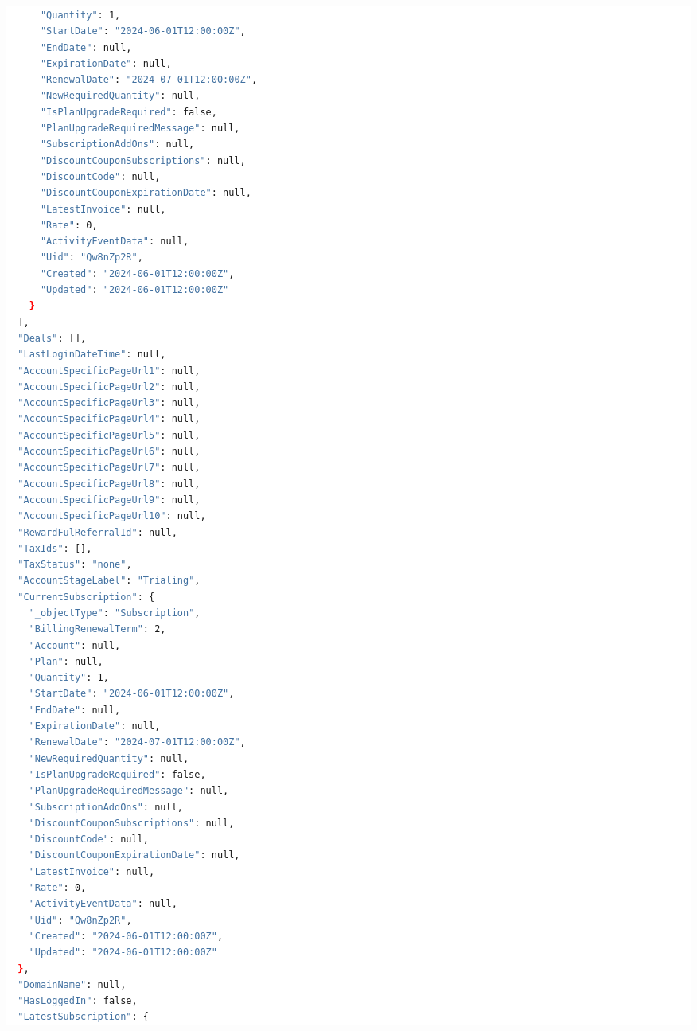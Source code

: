 ```bash
      "Quantity": 1,
      "StartDate": "2024-06-01T12:00:00Z",
      "EndDate": null,
      "ExpirationDate": null,
      "RenewalDate": "2024-07-01T12:00:00Z",
      "NewRequiredQuantity": null,
      "IsPlanUpgradeRequired": false,
      "PlanUpgradeRequiredMessage": null,
      "SubscriptionAddOns": null,
      "DiscountCouponSubscriptions": null,
      "DiscountCode": null,
      "DiscountCouponExpirationDate": null,
      "LatestInvoice": null,
      "Rate": 0,
      "ActivityEventData": null,
      "Uid": "Qw8nZp2R",
      "Created": "2024-06-01T12:00:00Z",
      "Updated": "2024-06-01T12:00:00Z"
    }
  ],
  "Deals": [],
  "LastLoginDateTime": null,
  "AccountSpecificPageUrl1": null,
  "AccountSpecificPageUrl2": null,
  "AccountSpecificPageUrl3": null,
  "AccountSpecificPageUrl4": null,
  "AccountSpecificPageUrl5": null,
  "AccountSpecificPageUrl6": null,
  "AccountSpecificPageUrl7": null,
  "AccountSpecificPageUrl8": null,
  "AccountSpecificPageUrl9": null,
  "AccountSpecificPageUrl10": null,
  "RewardFulReferralId": null,
  "TaxIds": [],
  "TaxStatus": "none",
  "AccountStageLabel": "Trialing",
  "CurrentSubscription": {
    "_objectType": "Subscription",
    "BillingRenewalTerm": 2,
    "Account": null,
    "Plan": null,
    "Quantity": 1,
    "StartDate": "2024-06-01T12:00:00Z",
    "EndDate": null,
    "ExpirationDate": null,
    "RenewalDate": "2024-07-01T12:00:00Z",
    "NewRequiredQuantity": null,
    "IsPlanUpgradeRequired": false,
    "PlanUpgradeRequiredMessage": null,
    "SubscriptionAddOns": null,
    "DiscountCouponSubscriptions": null,
    "DiscountCode": null,
    "DiscountCouponExpirationDate": null,
    "LatestInvoice": null,
    "Rate": 0,
    "ActivityEventData": null,
    "Uid": "Qw8nZp2R",
    "Created": "2024-06-01T12:00:00Z",
    "Updated": "2024-06-01T12:00:00Z"
  },
  "DomainName": null,
  "HasLoggedIn": false,
  "LatestSubscription": {
```